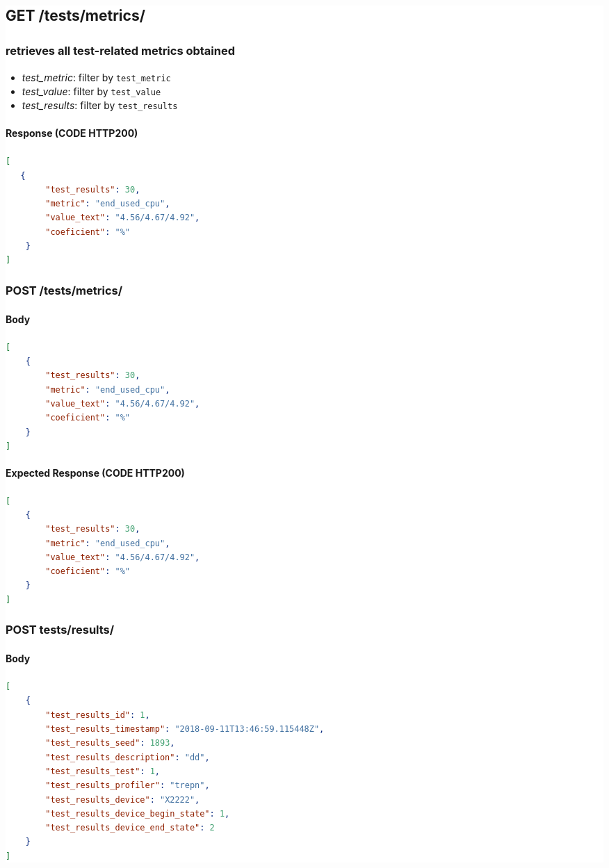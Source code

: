 ## GET /tests/metrics/
### retrieves all test-related metrics obtained 

- *test_metric*: filter by  ``test_metric`` 
- *test_value*: filter by  ``test_value`` 
- *test_results*: filter by  ``test_results`` 

#### Response (CODE HTTP200)
```json
[
   {
        "test_results": 30,
        "metric": "end_used_cpu",
        "value_text": "4.56/4.67/4.92",
        "coeficient": "%"
    }
]
```

### POST /tests/metrics/
#### Body
```json
[ 
	{
        "test_results": 30,
        "metric": "end_used_cpu",
        "value_text": "4.56/4.67/4.92",
        "coeficient": "%"
    }
]
```

#### Expected Response (CODE HTTP200)
```json
[
    {
        "test_results": 30,
        "metric": "end_used_cpu",
        "value_text": "4.56/4.67/4.92",
        "coeficient": "%"
    }
]
```

### POST tests/results/
#### Body
```json
[ 
	{
        "test_results_id": 1,
        "test_results_timestamp": "2018-09-11T13:46:59.115448Z",
        "test_results_seed": 1893,
        "test_results_description": "dd",
        "test_results_test": 1,
        "test_results_profiler": "trepn",
        "test_results_device": "X2222",
        "test_results_device_begin_state": 1,
        "test_results_device_end_state": 2
    }
]
```
